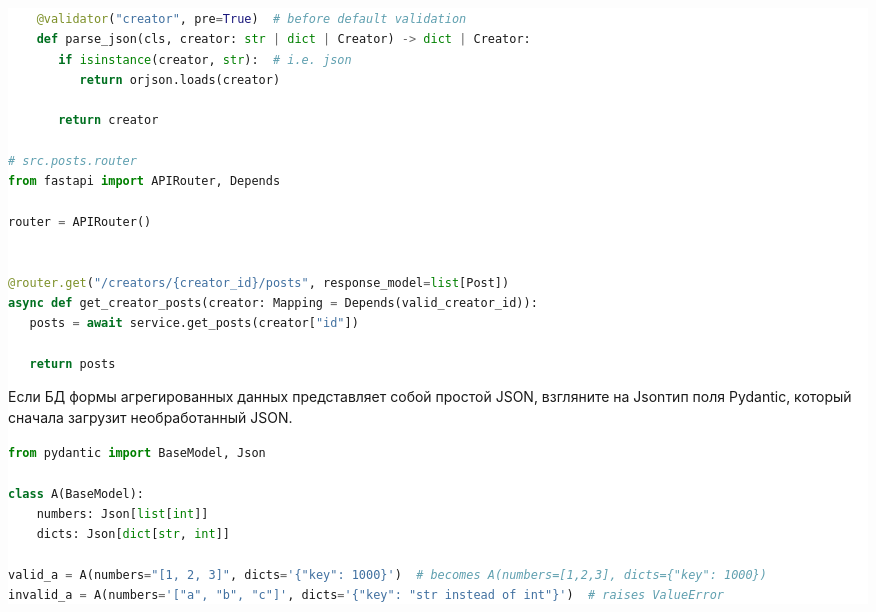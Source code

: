 ```python
    @validator("creator", pre=True)  # before default validation
    def parse_json(cls, creator: str | dict | Creator) -> dict | Creator:
       if isinstance(creator, str):  # i.e. json
          return orjson.loads(creator)

       return creator
    
# src.posts.router
from fastapi import APIRouter, Depends

router = APIRouter()


@router.get("/creators/{creator_id}/posts", response_model=list[Post])
async def get_creator_posts(creator: Mapping = Depends(valid_creator_id)):
   posts = await service.get_posts(creator["id"])

   return posts
```

Если БД формы агрегированных данных представляет собой простой JSON, взгляните на Jsonтип поля Pydantic, который сначала загрузит необработанный JSON.

```python
from pydantic import BaseModel, Json

class A(BaseModel):
    numbers: Json[list[int]]
    dicts: Json[dict[str, int]]

valid_a = A(numbers="[1, 2, 3]", dicts='{"key": 1000}')  # becomes A(numbers=[1,2,3], dicts={"key": 1000})
invalid_a = A(numbers='["a", "b", "c"]', dicts='{"key": "str instead of int"}')  # raises ValueError
```